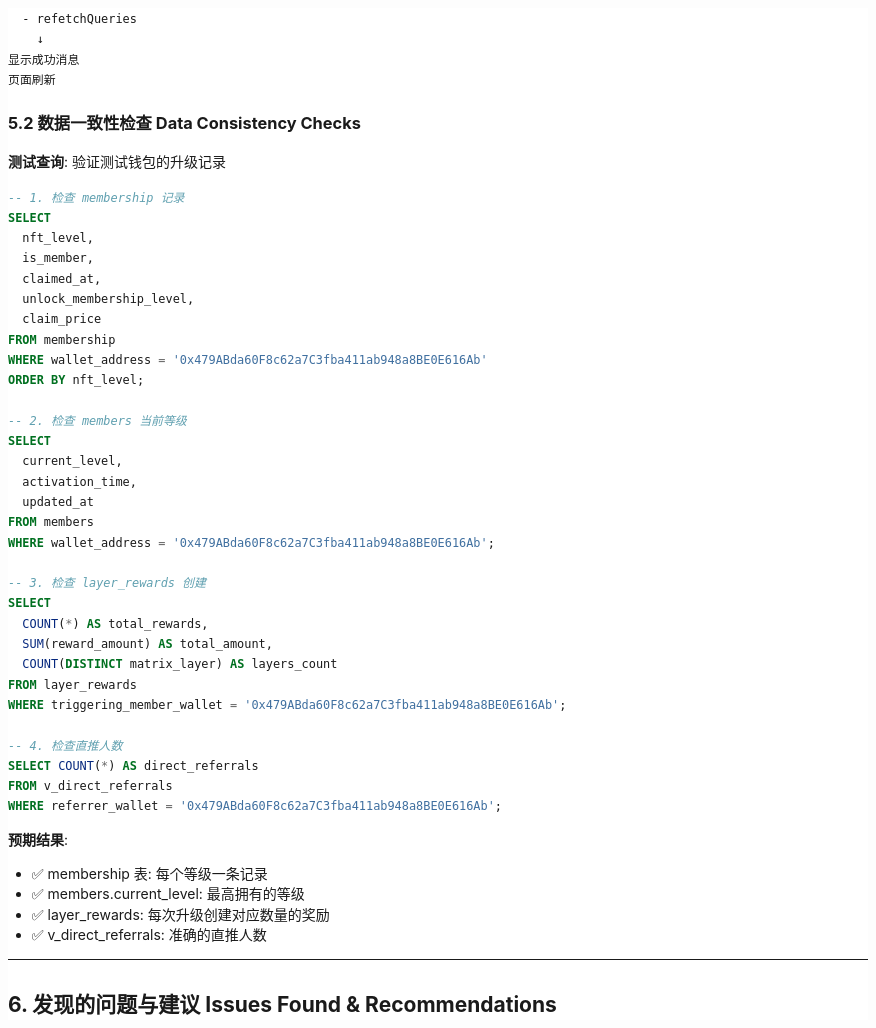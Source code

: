 ```
  - refetchQueries
    ↓
显示成功消息
页面刷新
```

### 5.2 数据一致性检查 Data Consistency Checks

**测试查询**: 验证测试钱包的升级记录

```sql
-- 1. 检查 membership 记录
SELECT
  nft_level,
  is_member,
  claimed_at,
  unlock_membership_level,
  claim_price
FROM membership
WHERE wallet_address = '0x479ABda60F8c62a7C3fba411ab948a8BE0E616Ab'
ORDER BY nft_level;

-- 2. 检查 members 当前等级
SELECT
  current_level,
  activation_time,
  updated_at
FROM members
WHERE wallet_address = '0x479ABda60F8c62a7C3fba411ab948a8BE0E616Ab';

-- 3. 检查 layer_rewards 创建
SELECT
  COUNT(*) AS total_rewards,
  SUM(reward_amount) AS total_amount,
  COUNT(DISTINCT matrix_layer) AS layers_count
FROM layer_rewards
WHERE triggering_member_wallet = '0x479ABda60F8c62a7C3fba411ab948a8BE0E616Ab';

-- 4. 检查直推人数
SELECT COUNT(*) AS direct_referrals
FROM v_direct_referrals
WHERE referrer_wallet = '0x479ABda60F8c62a7C3fba411ab948a8BE0E616Ab';
```

**预期结果**:
- ✅ membership 表: 每个等级一条记录
- ✅ members.current_level: 最高拥有的等级
- ✅ layer_rewards: 每次升级创建对应数量的奖励
- ✅ v_direct_referrals: 准确的直推人数

---

## 6. 发现的问题与建议 Issues Found & Recommendations
